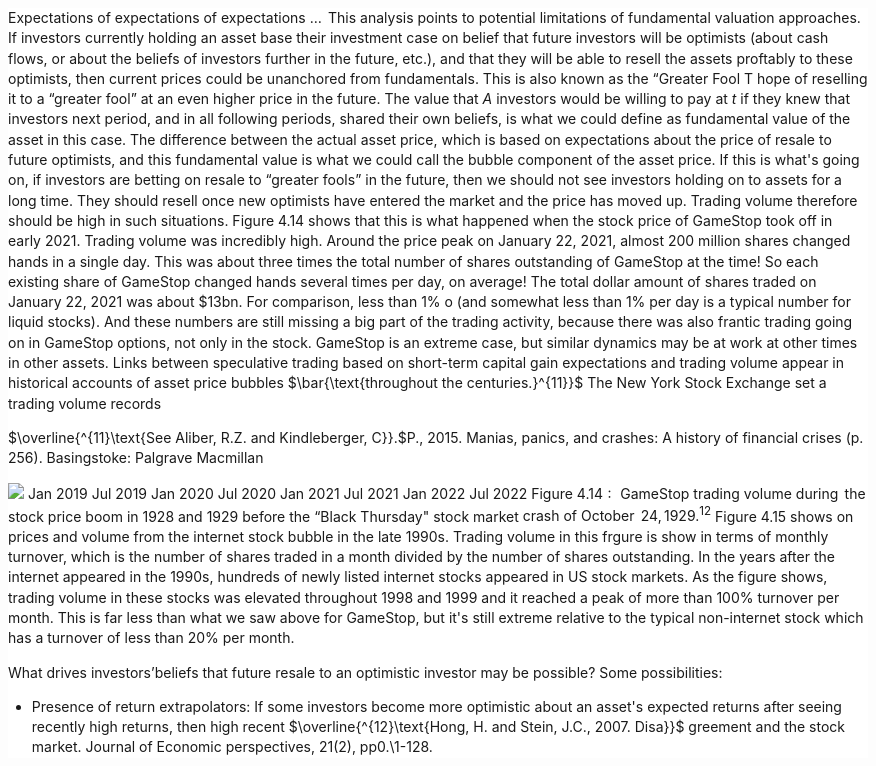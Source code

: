 $\operatorname{Expectations~of~expectations~of~expectations~…}$
This analysis points to potential limitations of fundamental valuation approaches. If investors currently holding an asset base their investment case on belief that future investors will be optimists (about cash flows,  or about the beliefs of investors further in the future,  etc.),  and that they will be able to resell the assets proftably to these optimists,  then current prices could be unanchored from fundamentals. This is also known as the “Greater Fool T hope of reselling it to a “greater fool” at an even higher price in the future.
The value that $A$ investors would be willing to pay at $t$ if they knew that investors next period,  and in all following periods,  shared their own beliefs,  is what we could define as fundamental value of the asset in this case. The difference between the actual asset price,  which is based on expectations about the price of resale to future optimists,  and this fundamental value is what we could call the bubble component of the asset price.
If this is what's going on,  if investors are betting on resale to “greater fools” in the future,  then we should not see investors holding on to assets for a long time. They should resell once new optimists have entered the market and the price has moved up. Trading volume therefore should be high in such situations.
Figure 4.14 shows that this is what happened when the stock price of GameStop took off in early 2021. Trading volume was incredibly high. Around the price peak on January 22, 2021,  almost 200 million shares changed hands in a single day. This was about three times the total number of shares outstanding of GameStop at the time! So each existing share of GameStop changed hands several times per day,  on average! The total dollar amount of shares traded on January 22, 2021 was about $\$13$bn. For comparison,  less than $1\%$ o (and somewhat less than $1\%$ per day is a typical number for liquid stocks). And these numbers are still missing a big part of the trading activity,  because there was also frantic trading going on in GameStop options,  not only in the stock.
GameStop is an extreme case,  but similar dynamics may be at work at other times in other assets. Links between speculative trading based on short-term capital gain expectations and trading volume appear in historical accounts of asset price bubbles $\bar{\text{throughout the centuries.}^{11}}$ The New York Stock Exchange set a trading volume records

$\overline{^{11}\text{See Aliber,  R.Z. and Kindleberger,  C}}.$P., 2015. Manias,  panics,  and crashes: A history of financial
crises (p. 256). Basingstoke: Palgrave Macmillan

![](https://img.simpletex.net/pdf/BzBdZhAg/fFLZLTHAuC40hlbGKcXe1NaVfrgxucGg7.png)
Jan 2019 Jul 2019 Jan 2020 Jul 2020 Jan 2021 Jul 2021 Jan 2022 Jul 2022
Figure $4.14{:\text{ GameStop trading volume}}$
$\operatorname{during}$ the stock price boom in 1928 and 1929 before the “Black Thursday" stock market
$\operatorname{crash~of~October~}24, 1929.^{12}$
Figure 4.15 shows on prices and volume from the internet stock bubble in the late 1990s. Trading volume in this frgure is show in terms of monthly turnover,  which is the number of shares traded in a month divided by the number of shares outstanding. In the years after the internet appeared in the 1990s,  hundreds of newly listed internet stocks appeared in US stock markets. As the figure shows,  trading volume in these stocks was elevated throughout 1998 and 1999 and it reached a peak of more than $100\%$ turnover per month. This is far less than what we saw above for GameStop,  but it's still extreme relative to the typical non-internet stock which has a turnover of less than $20\%$ per month.

What drives investors’beliefs that future resale to an optimistic investor may be possible? Some possibilities:

- Presence of return extrapolators: If some investors become more optimistic about an asset's expected returns after seeing recently high returns,  then high recent $\overline{^{12}\text{Hong,  H. and Stein,  J.C.,  2007. Disa}}$ greement and the stock market. Journal of Economic perspectives,  21(2),  pp0.\1-128.
